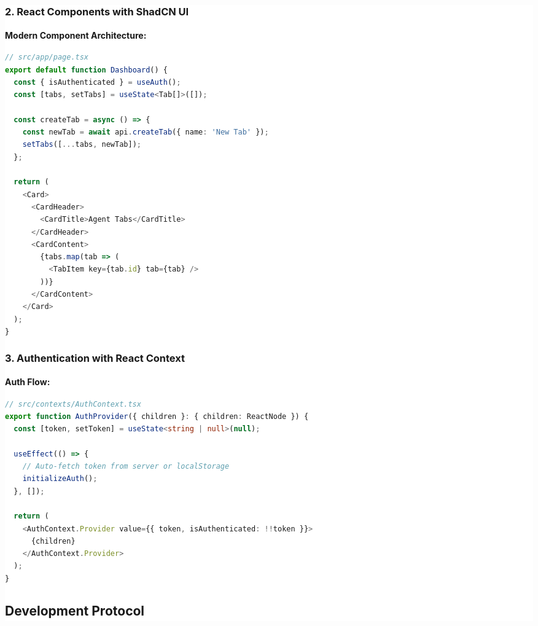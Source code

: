 ### 2. React Components with ShadCN UI

**Modern Component Architecture:**
```typescript
// src/app/page.tsx
export default function Dashboard() {
  const { isAuthenticated } = useAuth();
  const [tabs, setTabs] = useState<Tab[]>([]);
  
  const createTab = async () => {
    const newTab = await api.createTab({ name: 'New Tab' });
    setTabs([...tabs, newTab]);
  };
  
  return (
    <Card>
      <CardHeader>
        <CardTitle>Agent Tabs</CardTitle>
      </CardHeader>
      <CardContent>
        {tabs.map(tab => (
          <TabItem key={tab.id} tab={tab} />
        ))}
      </CardContent>
    </Card>
  );
}
```

### 3. Authentication with React Context

**Auth Flow:**
```typescript
// src/contexts/AuthContext.tsx
export function AuthProvider({ children }: { children: ReactNode }) {
  const [token, setToken] = useState<string | null>(null);
  
  useEffect(() => {
    // Auto-fetch token from server or localStorage
    initializeAuth();
  }, []);
  
  return (
    <AuthContext.Provider value={{ token, isAuthenticated: !!token }}>
      {children}
    </AuthContext.Provider>
  );
}
```

## Development Protocol
